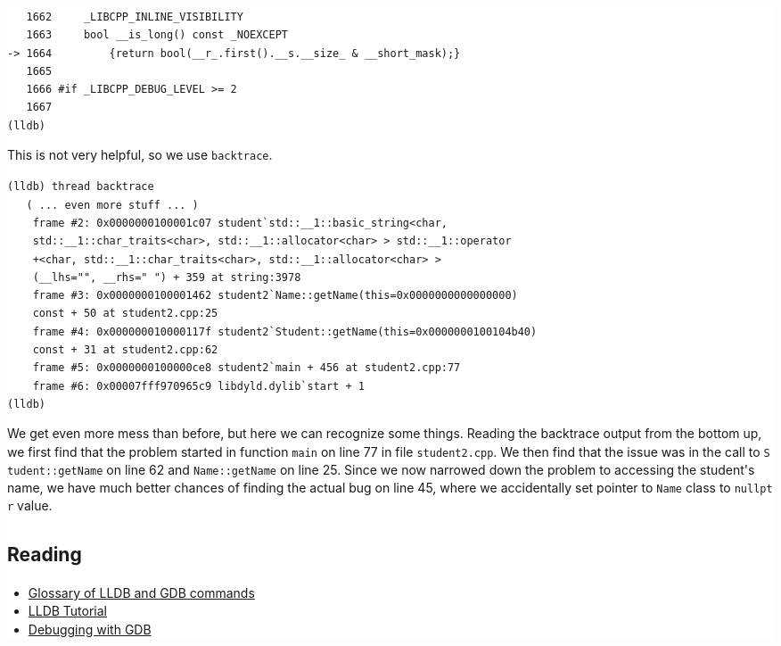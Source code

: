 ```
   1662	    _LIBCPP_INLINE_VISIBILITY
   1663	    bool __is_long() const _NOEXCEPT
-> 1664	        {return bool(__r_.first().__s.__size_ & __short_mask);}
   1665	
   1666	#if _LIBCPP_DEBUG_LEVEL >= 2
   1667	
(lldb)
```
This is not very helpful, so we use `backtrace`.
```
(lldb) thread backtrace
   ( ... even more stuff ... )
    frame #2: 0x0000000100001c07 student`std::__1::basic_string<char,
    std::__1::char_traits<char>, std::__1::allocator<char> > std::__1::operator
    +<char, std::__1::char_traits<char>, std::__1::allocator<char> >
    (__lhs="", __rhs=" ") + 359 at string:3978
    frame #3: 0x0000000100001462 student2`Name::getName(this=0x0000000000000000)
    const + 50 at student2.cpp:25
    frame #4: 0x000000010000117f student2`Student::getName(this=0x0000000100104b40)
    const + 31 at student2.cpp:62
    frame #5: 0x0000000100000ce8 student2`main + 456 at student2.cpp:77
    frame #6: 0x00007fff970965c9 libdyld.dylib`start + 1
(lldb)
```
We get even more mess than before, but here we can recognize some things.
Reading the backtrace output from the bottom up, we first find that the
problem started in function `main` on line 77 in file `student2.cpp`.
We then find that the issue was in the call to `Student::getName` on
line 62 and `Name::getName` on line 25. Since we now narrowed down the problem
to accessing the student's name, we have much better chances of finding the actual bug on line 45,
where we accidentally set pointer to `Name` class to `nullptr` value.

## Reading

* [Glossary of LLDB and GDB commands](https://lldb.llvm.org/lldb-gdb.html)
* [LLDB Tutorial](https://lldb.llvm.org/tutorial.html)
* [Debugging with GDB](https://www.gnu.org/software/gdb/)













